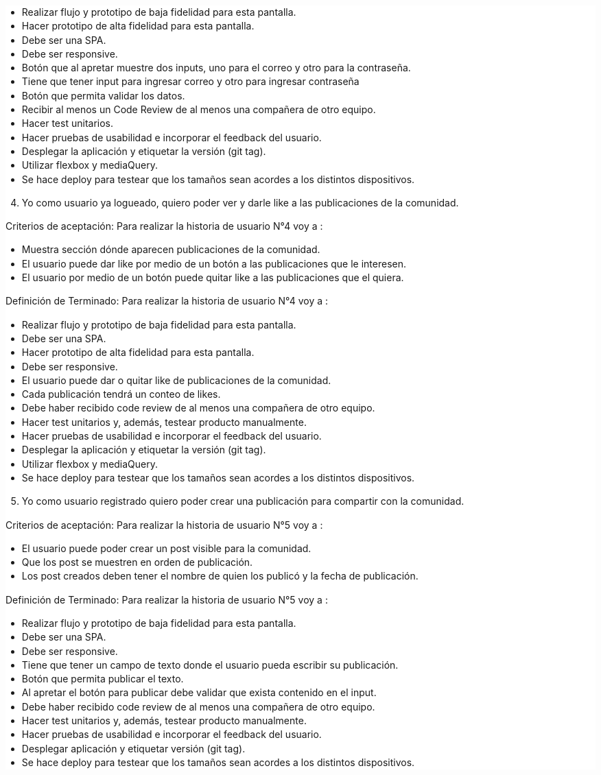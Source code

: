 - Realizar flujo y prototipo de baja fidelidad para esta pantalla.
- Hacer prototipo de alta fidelidad para esta pantalla.
- Debe ser una SPA.
- Debe ser responsive.
- Botón que al apretar muestre dos inputs, uno para el correo y otro para la contraseña.
- Tiene que tener input para ingresar correo y otro para ingresar contraseña
- Botón que permita validar los datos.
- Recibir al menos un Code Review de al menos una compañera de otro equipo.
- Hacer test unitarios.
- Hacer pruebas de usabilidad e incorporar el feedback del usuario.
- Desplegar la aplicación y etiquetar la versión (git tag).
- Utilizar flexbox y mediaQuery.
- Se hace deploy para testear que los tamaños sean acordes a los distintos dispositivos.


4) Yo como usuario ya logueado, quiero poder ver  y darle like a las publicaciones de la comunidad.

Criterios de aceptación: Para realizar la historia de usuario N°4 voy a :

- Muestra sección  dónde aparecen publicaciones de la comunidad.
- El usuario puede dar like por medio de un botón a las publicaciones que le interesen.
- El usuario por medio de un botón puede quitar like a las publicaciones que el quiera.


Definición de Terminado: Para realizar la historia de usuario N°4 voy a :

- Realizar flujo y prototipo de baja fidelidad para esta pantalla.
- Debe ser una SPA.
- Hacer prototipo de alta fidelidad para esta pantalla.
- Debe ser responsive.
- El usuario  puede dar o quitar like de publicaciones de la comunidad.
- Cada publicación tendrá un conteo de likes.
- Debe haber recibido code review de al menos una compañera de otro equipo.
- Hacer test unitarios y, además, testear producto manualmente.
- Hacer pruebas de usabilidad e incorporar el feedback del usuario.
- Desplegar la aplicación y etiquetar la versión (git tag).
- Utilizar flexbox y mediaQuery.
- Se hace deploy para testear que los tamaños sean acordes a los distintos dispositivos.

5) Yo como usuario registrado quiero poder crear una publicación para compartir con la comunidad.

Criterios de aceptación: Para realizar la historia de usuario N°5 voy a :

- El usuario puede poder crear un post visible para la comunidad.
- Que los post se muestren en orden de publicación.
- Los post creados deben tener el nombre de quien los publicó y la fecha  de publicación.


Definición de Terminado: Para realizar la historia de usuario N°5 voy a :

- Realizar flujo y prototipo de baja fidelidad para esta pantalla.
- Debe ser una SPA.
- Debe ser responsive.
- Tiene que tener un campo de texto donde el usuario pueda escribir su publicación.
- Botón que permita publicar el texto.
- Al apretar el botón para publicar debe validar que exista contenido en el input.
- Debe haber recibido code review de al menos una compañera de otro equipo.
- Hacer test unitarios y, además, testear producto manualmente.
- Hacer pruebas de usabilidad e incorporar el feedback del usuario.
- Desplegar  aplicación y etiquetar  versión (git tag).
- Se hace deploy para testear que los tamaños sean acordes a los distintos dispositivos.
